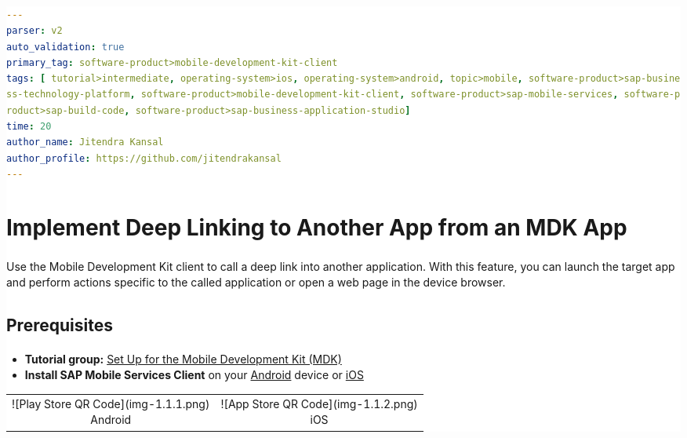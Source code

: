 ```yaml
---
parser: v2
auto_validation: true
primary_tag: software-product>mobile-development-kit-client
tags: [ tutorial>intermediate, operating-system>ios, operating-system>android, topic>mobile, software-product>sap-business-technology-platform, software-product>mobile-development-kit-client, software-product>sap-mobile-services, software-product>sap-build-code, software-product>sap-business-application-studio]
time: 20
author_name: Jitendra Kansal
author_profile: https://github.com/jitendrakansal
---
```


# Implement Deep Linking to Another App from an MDK App
 Use the Mobile Development Kit client to call a deep link into another application. With this feature, you can launch the target app and perform actions specific to the called application or open a web page in the device browser.


## Prerequisites
- **Tutorial group:** [Set Up for the Mobile Development Kit (MDK)](https://developers.sap.com/group.mobile-dev-kit-setup.html)
- **Install SAP Mobile Services Client** on your [Android](https://play.google.com/store/apps/details?id=com.sap.mobileservices.client) device or [iOS](https://apps.apple.com/us/app/sap-mobile-services-client/id1413653544)
<table><tr><td align="center">![Play Store QR Code](img-1.1.1.png)<br>Android</td><td align="center">![App Store QR Code](img-1.1.2.png)<br>iOS</td></tr></table>